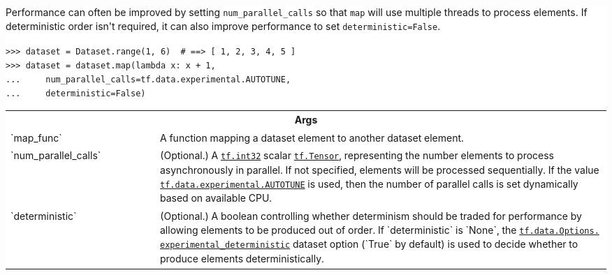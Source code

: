 Performance can often be improved by setting `num_parallel_calls` so that
`map` will use multiple threads to process elements. If deterministic order
isn't required, it can also improve performance to set
`deterministic=False`.

```
>>> dataset = Dataset.range(1, 6)  # ==> [ 1, 2, 3, 4, 5 ]
>>> dataset = dataset.map(lambda x: x + 1,
...     num_parallel_calls=tf.data.experimental.AUTOTUNE,
...     deterministic=False)
```


 <table class="responsive fixed orange">
<colgroup><col width="214px"><col></colgroup>
<tr><th colspan="2">Args</th></tr>

<tr>
<td>
`map_func`
</td>
<td>
A function mapping a dataset element to another dataset element.
</td>
</tr><tr>
<td>
`num_parallel_calls`
</td>
<td>
(Optional.) A <a href="../../../tf.md#int32"><code>tf.int32</code></a> scalar <a href="../../../tf/Tensor.md"><code>tf.Tensor</code></a>,
representing the number elements to process asynchronously in parallel.
If not specified, elements will be processed sequentially. If the value
<a href="../../../tf/data/experimental.md#AUTOTUNE"><code>tf.data.experimental.AUTOTUNE</code></a> is used, then the number of parallel
calls is set dynamically based on available CPU.
</td>
</tr><tr>
<td>
`deterministic`
</td>
<td>
(Optional.) A boolean controlling whether determinism
should be traded for performance by allowing elements to be produced out
of order.  If `deterministic` is `None`, the
<a href="../../../tf/data/Options.md#experimental_deterministic"><code>tf.data.Options.experimental_deterministic</code></a> dataset option (`True` by
default) is used to decide whether to produce elements
deterministically.
</td>
</tr>
</table>

